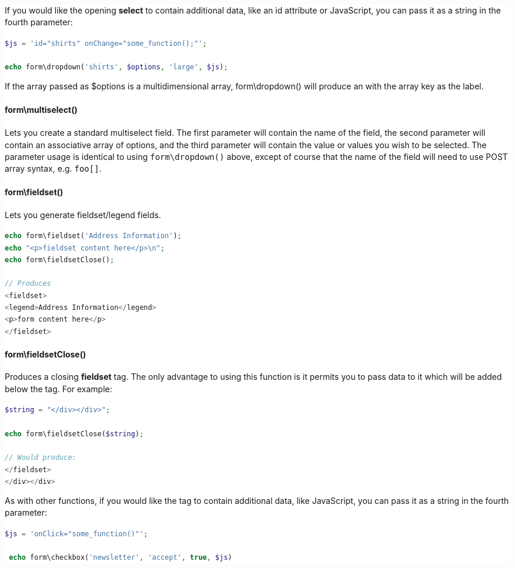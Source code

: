 If you would like the opening <b>select</b> to contain additional data, like an id attribute or JavaScript, you can pass it as a string in the fourth parameter:

```php
$js = 'id="shirts" onChange="some_function();"';

echo form\dropdown('shirts', $options, 'large', $js);
```

If the array passed as $options is a multidimensional array, form\dropdown() will produce an with the array key as the label.

#### form\multiselect()

Lets you create a standard multiselect field. The first parameter will contain the name of the field, the second parameter will contain an associative array of options, and the third parameter will contain the value or values you wish to be selected. The parameter usage is identical to using <kbd>form\dropdown()</kbd> above, except of course that the name of the field will need to use POST array syntax, e.g. <kbd>foo[]</kbd>.

#### form\fieldset()

Lets you generate fieldset/legend fields.

```php
echo form\fieldset('Address Information');
echo "<p>fieldset content here</p>\n";
echo form\fieldsetClose();

// Produces
<fieldset>
<legend>Address Information</legend>
<p>form content here</p>
</fieldset>
```

#### form\fieldsetClose()

Produces a closing <b>fieldset</b> tag. The only advantage to using this function is it permits you to pass data to it which will be added below the tag. For example:

```php
$string = "</div></div>";

echo form\fieldsetClose($string);

// Would produce:
</fieldset>
</div></div>
```

As with other functions, if you would like the tag to contain additional data, like JavaScript, you can pass it as a string in the fourth parameter:

```php
$js = 'onClick="some_function()"';

 echo form\checkbox('newsletter', 'accept', true, $js)
```
